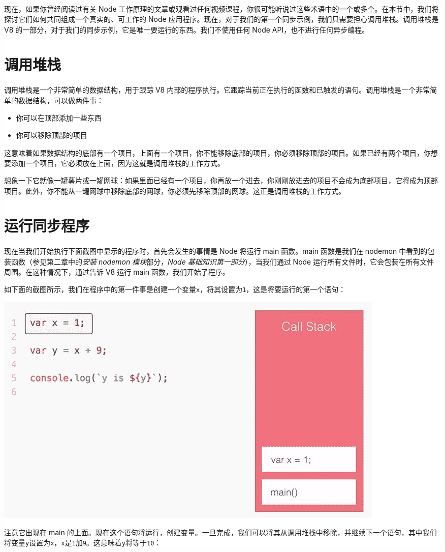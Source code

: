 现在，如果你曾经阅读过有关 Node 工作原理的文章或观看过任何视频课程，你很可能听说过这些术语中的一个或多个。在本节中，我们将探讨它们如何共同组成一个真实的、可工作的 Node 应用程序。现在，对于我们的第一个同步示例，我们只需要担心调用堆栈。调用堆栈是 V8 的一部分，对于我们的同步示例，它是唯一要运行的东西。我们不使用任何 Node API，也不进行任何异步编程。

# 调用堆栈

调用堆栈是一个非常简单的数据结构，用于跟踪 V8 内部的程序执行。它跟踪当前正在执行的函数和已触发的语句。调用堆栈是一个非常简单的数据结构，可以做两件事：

+   你可以在顶部添加一些东西

+   你可以移除顶部的项目

这意味着如果数据结构的底部有一个项目，上面有一个项目，你不能移除底部的项目，你必须移除顶部的项目。如果已经有两个项目，你想要添加一个项目，它必须放在上面，因为这就是调用堆栈的工作方式。

想象一下它就像一罐薯片或一罐网球：如果里面已经有一个项目，你再放一个进去，你刚刚放进去的项目不会成为底部项目，它将成为顶部项目。此外，你不能从一罐网球中移除底部的网球，你必须先移除顶部的网球。这正是调用堆栈的工作方式。

# 运行同步程序

现在当我们开始执行下面截图中显示的程序时，首先会发生的事情是 Node 将运行 main 函数。main 函数是我们在 nodemon 中看到的包装函数（参见第二章中的*安装 nodemon 模块*部分，*Node 基础知识第一部分*），当我们通过 Node 运行所有文件时，它会包装在所有文件周围。在这种情况下，通过告诉 V8 运行 main 函数，我们开始了程序。

如下面的截图所示，我们在程序中的第一件事是创建一个变量`x`，将其设置为`1`，这是将要运行的第一个语句：

![](img/70060c29-23bb-4f89-b2fa-cfc7b5d7cd0f.jpg)

注意它出现在 main 的上面。现在这个语句将运行，创建变量。一旦完成，我们可以将其从调用堆栈中移除，并继续下一个语句，其中我们将变量`y`设置为`x`，`x`是`1`加`9`。这意味着`y`将等于`10`：

